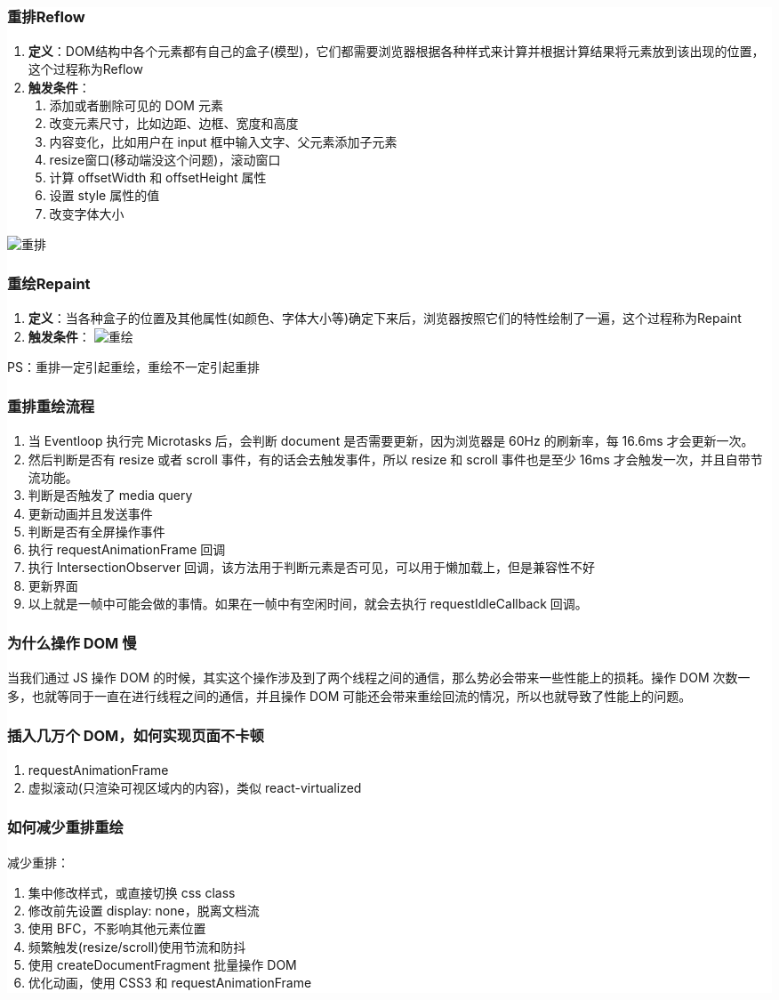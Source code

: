 ### 重排Reflow

1. **定义**：DOM结构中各个元素都有自己的盒子(模型)，它们都需要浏览器根据各种样式来计算并根据计算结果将元素放到该出现的位置，这个过程称为Reflow
2. **触发条件**：
   1. 添加或者删除可见的 DOM 元素
   2. 改变元素尺寸，比如边距、边框、宽度和高度
   3. 内容变化，比如用户在 input 框中输入文字、父元素添加子元素
   4. resize窗口(移动端没这个问题)，滚动窗口
   5. 计算 offsetWidth 和 offsetHeight 属性
   6. 设置 style 属性的值
   7. 改变字体大小

![重排](https://qcloudtest-1256171877.cos.ap-guangzhou.myqcloud.com/blog/images/重排.jpg)

### 重绘Repaint

1. **定义**：当各种盒子的位置及其他属性(如颜色、字体大小等)确定下来后，浏览器按照它们的特性绘制了一遍，这个过程称为Repaint
2. **触发条件**：
  ![重绘](https://qcloudtest-1256171877.cos.ap-guangzhou.myqcloud.com/blog/images/重绘.jpg)

PS：重排一定引起重绘，重绘不一定引起重排

### 重排重绘流程

1. 当 Eventloop 执行完 Microtasks 后，会判断 document 是否需要更新，因为浏览器是 60Hz 的刷新率，每 16.6ms 才会更新一次。
2. 然后判断是否有 resize 或者 scroll 事件，有的话会去触发事件，所以 resize 和 scroll 事件也是至少 16ms 才会触发一次，并且自带节流功能。
3. 判断是否触发了 media query
4. 更新动画并且发送事件
5. 判断是否有全屏操作事件
6. 执行 requestAnimationFrame 回调
7. 执行 IntersectionObserver 回调，该方法用于判断元素是否可见，可以用于懒加载上，但是兼容性不好
8. 更新界面
9. 以上就是一帧中可能会做的事情。如果在一帧中有空闲时间，就会去执行 requestIdleCallback 回调。

### 为什么操作 DOM 慢

当我们通过 JS 操作 DOM 的时候，其实这个操作涉及到了两个线程之间的通信，那么势必会带来一些性能上的损耗。操作 DOM 次数一多，也就等同于一直在进行线程之间的通信，并且操作 DOM 可能还会带来重绘回流的情况，所以也就导致了性能上的问题。

### 插入几万个 DOM，如何实现页面不卡顿

1. requestAnimationFrame
2. 虚拟滚动(只渲染可视区域内的内容)，类似 react-virtualized

### 如何减少重排重绘

减少重排：

1. 集中修改样式，或直接切换 css class
2. 修改前先设置 display: none，脱离文档流
3. 使用 BFC，不影响其他元素位置
4. 频繁触发(resize/scroll)使用节流和防抖
5. 使用 createDocumentFragment 批量操作 DOM
6. 优化动画，使用 CSS3 和 requestAnimationFrame
